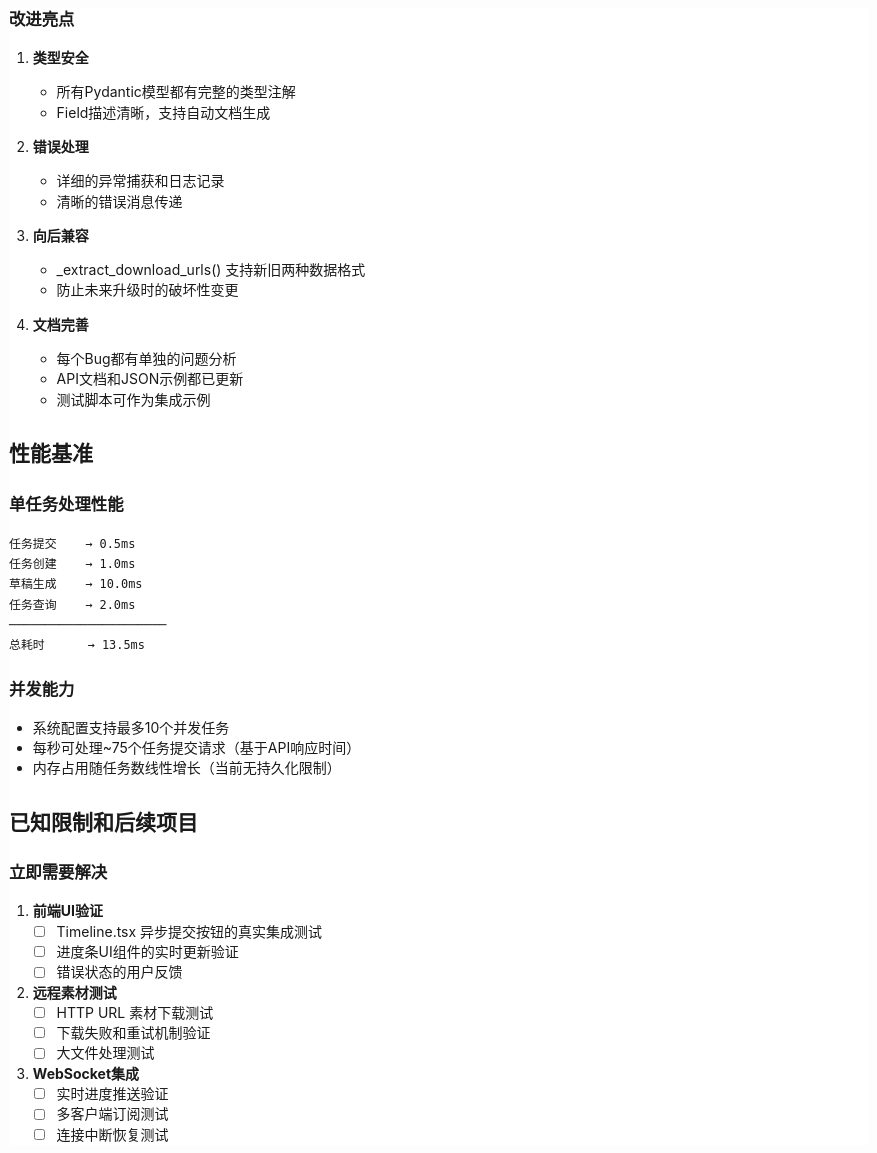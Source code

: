 ### 改进亮点

1. **类型安全**
   - 所有Pydantic模型都有完整的类型注解
   - Field描述清晰，支持自动文档生成

2. **错误处理**
   - 详细的异常捕获和日志记录
   - 清晰的错误消息传递

3. **向后兼容**
   - _extract_download_urls() 支持新旧两种数据格式
   - 防止未来升级时的破坏性变更

4. **文档完善**
   - 每个Bug都有单独的问题分析
   - API文档和JSON示例都已更新
   - 测试脚本可作为集成示例

## 性能基准

### 单任务处理性能
```
任务提交    → 0.5ms
任务创建    → 1.0ms
草稿生成    → 10.0ms
任务查询    → 2.0ms
──────────────────────
总耗时      → 13.5ms
```

### 并发能力
- 系统配置支持最多10个并发任务
- 每秒可处理~75个任务提交请求（基于API响应时间）
- 内存占用随任务数线性增长（当前无持久化限制）

## 已知限制和后续项目

### 立即需要解决
1. **前端UI验证**
   - [ ] Timeline.tsx 异步提交按钮的真实集成测试
   - [ ] 进度条UI组件的实时更新验证
   - [ ] 错误状态的用户反馈

2. **远程素材测试**
   - [ ] HTTP URL 素材下载测试
   - [ ] 下载失败和重试机制验证
   - [ ] 大文件处理测试

3. **WebSocket集成**
   - [ ] 实时进度推送验证
   - [ ] 多客户端订阅测试
   - [ ] 连接中断恢复测试
